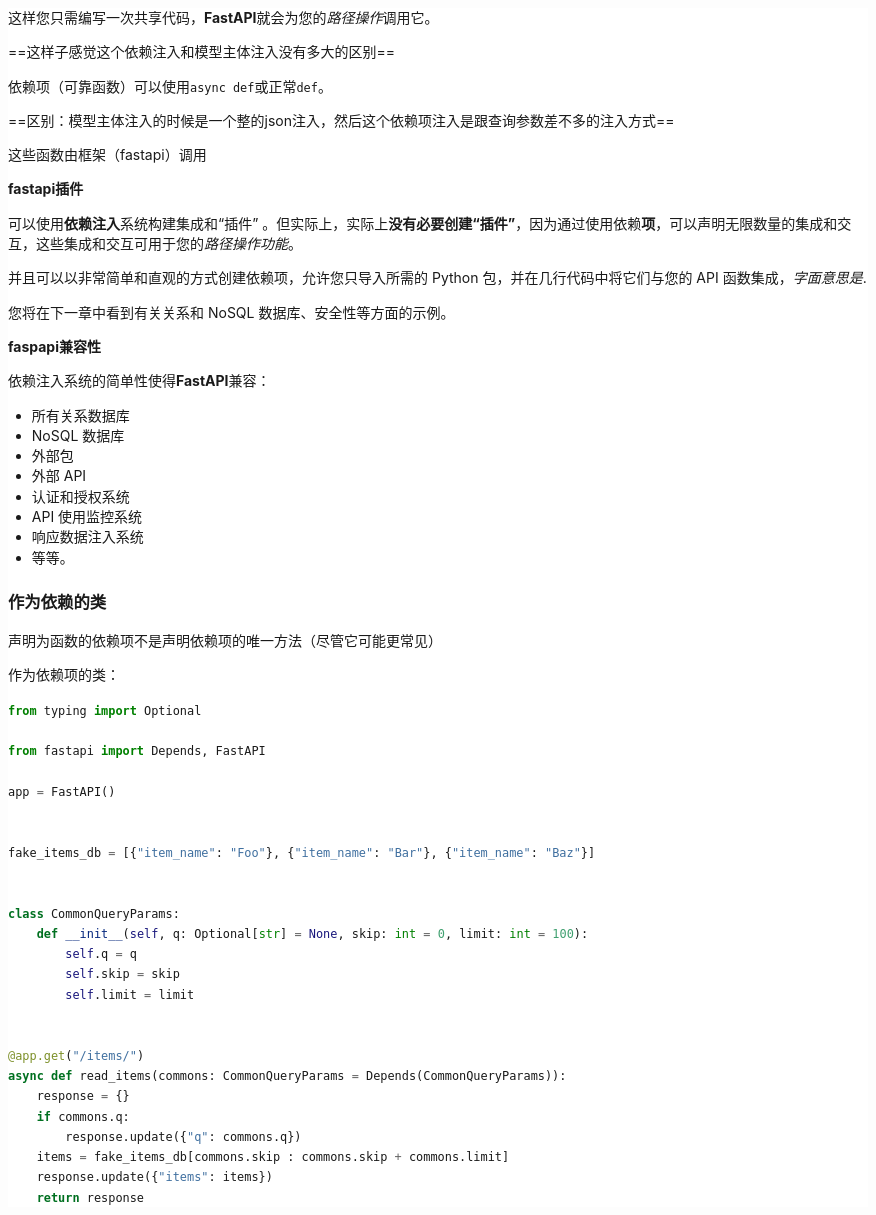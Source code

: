 这样您只需编写一次共享代码，**FastAPI**就会为您的*路径操作*调用它。

==这样子感觉这个依赖注入和模型主体注入没有多大的区别==

依赖项（可靠函数）可以使用`async def`或正常`def`。

==区别：模型主体注入的时候是一个整的json注入，然后这个依赖项注入是跟查询参数差不多的注入方式==

这些函数由框架（fastapi）调用

**fastapi插件**

可以使用**依赖注入**系统构建集成和“插件” 。但实际上，实际上**没有必要创建“插件”**，因为通过使用依赖**项**，可以声明无限数量的集成和交互，这些集成和交互可用于您的*路径操作功能*。

并且可以以非常简单和直观的方式创建依赖项，允许您只导入所需的 Python 包，并在几行代码中将它们与您的 API 函数集成，*字面意思是*.

您将在下一章中看到有关关系和 NoSQL 数据库、安全性等方面的示例。

**faspapi兼容性**

依赖注入系统的简单性使得**FastAPI**兼容：

- 所有关系数据库
- NoSQL 数据库
- 外部包
- 外部 API
- 认证和授权系统
- API 使用监控系统
- 响应数据注入系统
- 等等。

### 作为依赖的类

声明为函数的依赖项不是声明依赖项的唯一方法（尽管它可能更常见）

作为依赖项的类：

```python
from typing import Optional

from fastapi import Depends, FastAPI

app = FastAPI()


fake_items_db = [{"item_name": "Foo"}, {"item_name": "Bar"}, {"item_name": "Baz"}]


class CommonQueryParams:
    def __init__(self, q: Optional[str] = None, skip: int = 0, limit: int = 100):
        self.q = q
        self.skip = skip
        self.limit = limit


@app.get("/items/")
async def read_items(commons: CommonQueryParams = Depends(CommonQueryParams)):
    response = {}
    if commons.q:
        response.update({"q": commons.q})
    items = fake_items_db[commons.skip : commons.skip + commons.limit]
    response.update({"items": items})
    return response
```
